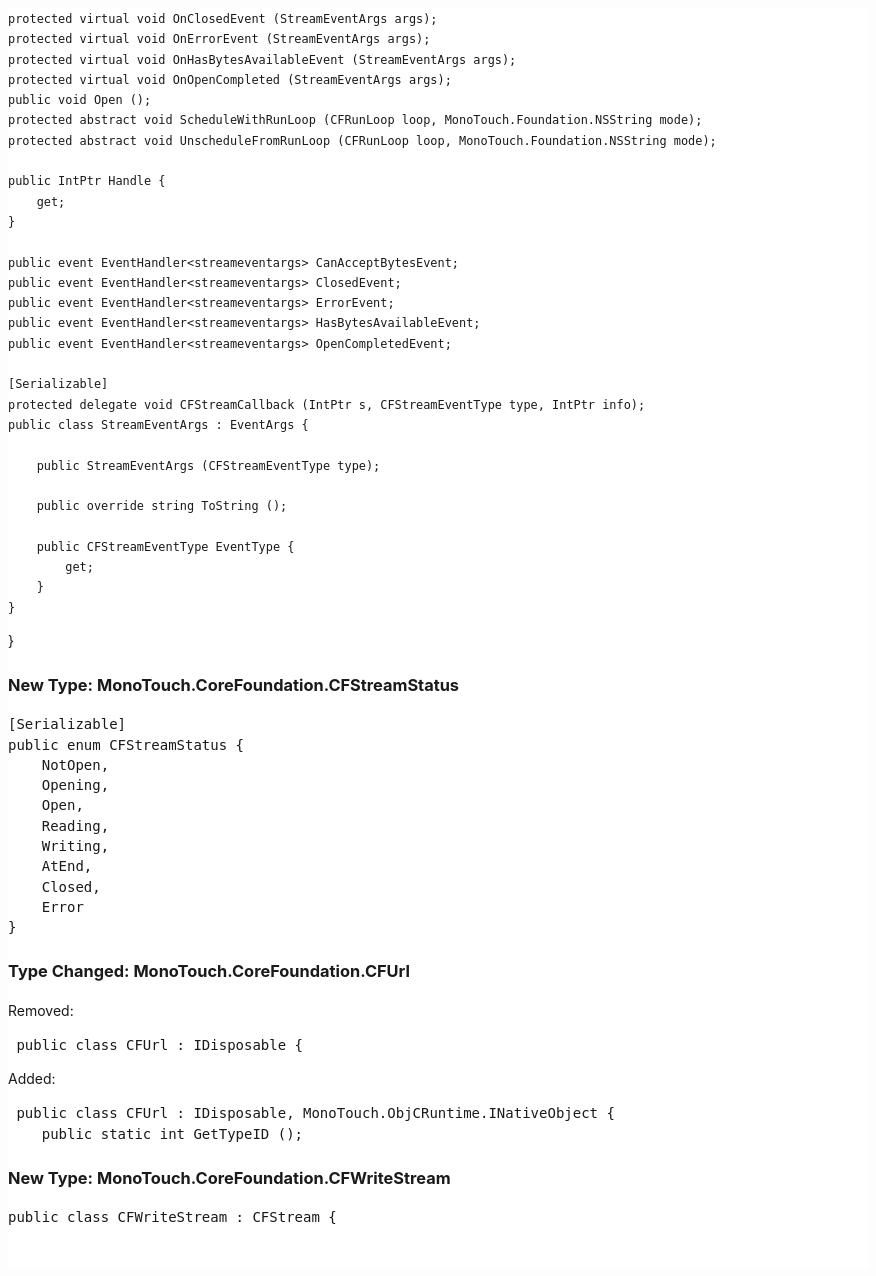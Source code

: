 	protected virtual void OnClosedEvent (StreamEventArgs args);
	protected virtual void OnErrorEvent (StreamEventArgs args);
	protected virtual void OnHasBytesAvailableEvent (StreamEventArgs args);
	protected virtual void OnOpenCompleted (StreamEventArgs args);
	public void Open ();
	protected abstract void ScheduleWithRunLoop (CFRunLoop loop, MonoTouch.Foundation.NSString mode);
	protected abstract void UnscheduleFromRunLoop (CFRunLoop loop, MonoTouch.Foundation.NSString mode);
	
	public IntPtr Handle {
		get;
	}
	
	public event EventHandler<streameventargs> CanAcceptBytesEvent;
	public event EventHandler<streameventargs> ClosedEvent;
	public event EventHandler<streameventargs> ErrorEvent;
	public event EventHandler<streameventargs> HasBytesAvailableEvent;
	public event EventHandler<streameventargs> OpenCompletedEvent;
	
	[Serializable]
	protected delegate void CFStreamCallback (IntPtr s, CFStreamEventType type, IntPtr info);
	public class StreamEventArgs : EventArgs {
		
		public StreamEventArgs (CFStreamEventType type);
		
		public override string ToString ();
		
		public CFStreamEventType EventType {
			get;
		}
	}
}
</streameventargs></streameventargs></streameventargs></streameventargs></streameventargs></pre>
<h3>New Type: MonoTouch.CoreFoundation.CFStreamStatus</h3>
<pre>
[Serializable]
public enum CFStreamStatus {
	NotOpen,
	Opening,
	Open,
	Reading,
	Writing,
	AtEnd,
	Closed,
	Error
}
</pre>
<h3>Type Changed: MonoTouch.CoreFoundation.CFUrl</h3>
<p>Removed:</p><pre>
 public class CFUrl : IDisposable {
</pre>
<p>Added:</p><pre>
 public class CFUrl : IDisposable, MonoTouch.ObjCRuntime.INativeObject {
 	public static int GetTypeID ();
</pre>
<h3>New Type: MonoTouch.CoreFoundation.CFWriteStream</h3>
<pre>
public class CFWriteStream : CFStream {
	